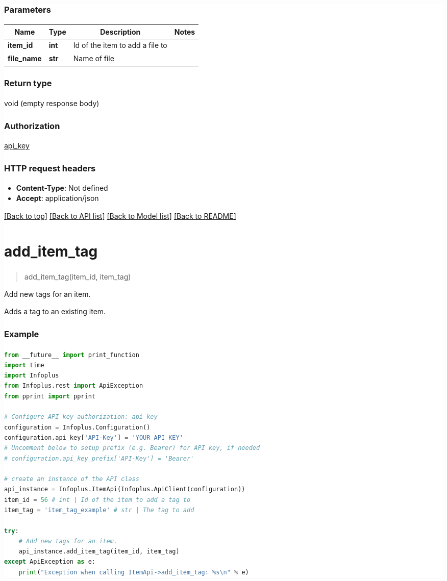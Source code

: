 ### Parameters

Name | Type | Description  | Notes
------------- | ------------- | ------------- | -------------
 **item_id** | **int**| Id of the item to add a file to | 
 **file_name** | **str**| Name of file | 

### Return type

void (empty response body)

### Authorization

[api_key](../README.md#api_key)

### HTTP request headers

 - **Content-Type**: Not defined
 - **Accept**: application/json

[[Back to top]](#) [[Back to API list]](../README.md#documentation-for-api-endpoints) [[Back to Model list]](../README.md#documentation-for-models) [[Back to README]](../README.md)

# **add_item_tag**
> add_item_tag(item_id, item_tag)

Add new tags for an item.

Adds a tag to an existing item.

### Example
```python
from __future__ import print_function
import time
import Infoplus
from Infoplus.rest import ApiException
from pprint import pprint

# Configure API key authorization: api_key
configuration = Infoplus.Configuration()
configuration.api_key['API-Key'] = 'YOUR_API_KEY'
# Uncomment below to setup prefix (e.g. Bearer) for API key, if needed
# configuration.api_key_prefix['API-Key'] = 'Bearer'

# create an instance of the API class
api_instance = Infoplus.ItemApi(Infoplus.ApiClient(configuration))
item_id = 56 # int | Id of the item to add a tag to
item_tag = 'item_tag_example' # str | The tag to add

try:
    # Add new tags for an item.
    api_instance.add_item_tag(item_id, item_tag)
except ApiException as e:
    print("Exception when calling ItemApi->add_item_tag: %s\n" % e)
```
